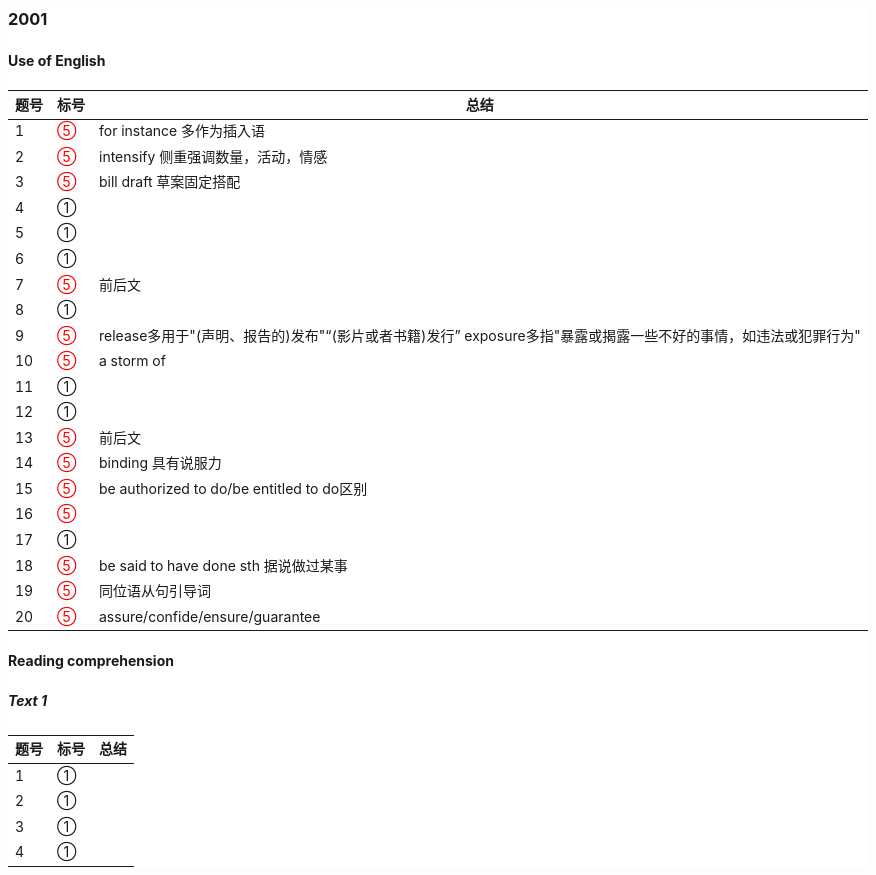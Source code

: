 ### 2001 

#### Use of English

| 题号 | 标号                       | 总结                                                         |
| ---- | -------------------------- | ------------------------------------------------------------ |
| 1    | <font color="red">⑤</font> | for instance 多作为插入语                                    |
| 2    | <font color="red">⑤</font> | intensify 侧重强调数量，活动，情感                           |
| 3    | <font color="red">⑤</font> | bill draft 草案固定搭配                                      |
| 4    | ①                          |                                                              |
| 5    | ①                          |                                                              |
| 6    | ①                          |                                                              |
| 7    | <font color="red">⑤</font> | 前后文                                                       |
| 8    | ①                          |                                                              |
| 9    | <font color="red">⑤</font> | release多用于"(声明、报告的)发布"“(影片或者书籍)发行” exposure多指"暴露或揭露一些不好的事情，如违法或犯罪行为" |
| 10   | <font color="red">⑤</font> | a storm of                                                   |
| 11   | ①                          |                                                              |
| 12   | ①                          |                                                              |
| 13   | <font color="red">⑤</font> | 前后文                                                       |
| 14   | <font color="red">⑤</font> | binding 具有说服力                                           |
| 15   | <font color="red">⑤</font> | be authorized to do/be entitled to do区别                    |
| 16   | <font color="red">⑤</font> |                                                              |
| 17   | ①                          |                                                              |
| 18   | <font color="red">⑤</font> | be said to have done sth 据说做过某事                        |
| 19   | <font color="red">⑤</font> | 同位语从句引导词                                             |
| 20   | <font color="red">⑤</font> | assure/confide/ensure/guarantee                              |

#### Reading comprehension

##### Text 1

| 题号 | 标号 | 总结 |
| ---- | ---- | ---- |
| 1    | ①    |      |
| 2    | ①    |      |
| 3    | ①    |      |
| 4    | ①    |      |

